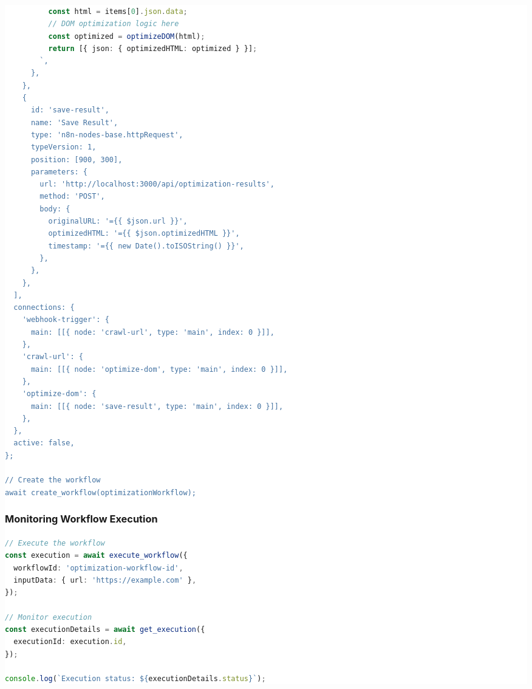 ```typescript
          const html = items[0].json.data;
          // DOM optimization logic here
          const optimized = optimizeDOM(html);
          return [{ json: { optimizedHTML: optimized } }];
        `,
      },
    },
    {
      id: 'save-result',
      name: 'Save Result',
      type: 'n8n-nodes-base.httpRequest',
      typeVersion: 1,
      position: [900, 300],
      parameters: {
        url: 'http://localhost:3000/api/optimization-results',
        method: 'POST',
        body: {
          originalURL: '={{ $json.url }}',
          optimizedHTML: '={{ $json.optimizedHTML }}',
          timestamp: '={{ new Date().toISOString() }}',
        },
      },
    },
  ],
  connections: {
    'webhook-trigger': {
      main: [[{ node: 'crawl-url', type: 'main', index: 0 }]],
    },
    'crawl-url': {
      main: [[{ node: 'optimize-dom', type: 'main', index: 0 }]],
    },
    'optimize-dom': {
      main: [[{ node: 'save-result', type: 'main', index: 0 }]],
    },
  },
  active: false,
};

// Create the workflow
await create_workflow(optimizationWorkflow);
```

### Monitoring Workflow Execution

```typescript
// Execute the workflow
const execution = await execute_workflow({
  workflowId: 'optimization-workflow-id',
  inputData: { url: 'https://example.com' },
});

// Monitor execution
const executionDetails = await get_execution({
  executionId: execution.id,
});

console.log(`Execution status: ${executionDetails.status}`);
```
